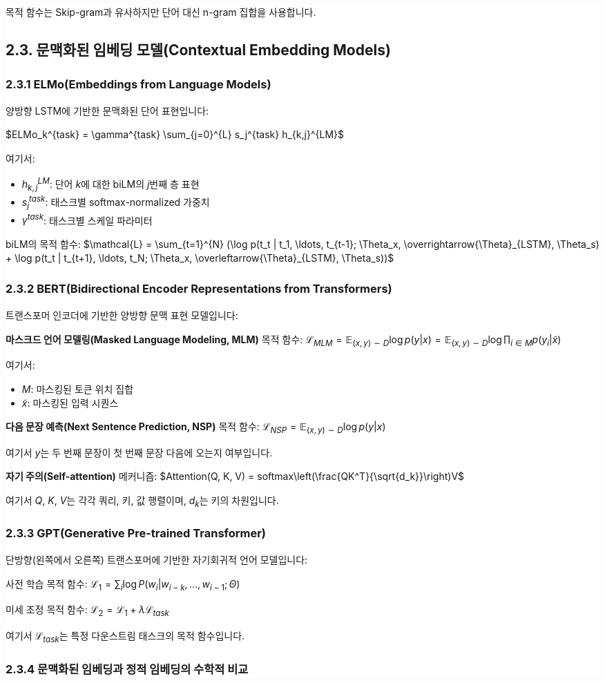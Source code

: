 목적 함수는 Skip-gram과 유사하지만 단어 대신 n-gram 집합을 사용합니다.

## 2.3. 문맥화된 임베딩 모델(Contextual Embedding Models)

### 2.3.1 ELMo(Embeddings from Language Models)

양방향 LSTM에 기반한 문맥화된 단어 표현입니다:

$ELMo_k^{task} = \gamma^{task} \sum_{j=0}^{L} s_j^{task} h_{k,j}^{LM}$

여기서:
- $h_{k,j}^{LM}$: 단어 $k$에 대한 biLM의 $j$번째 층 표현
- $s_j^{task}$: 태스크별 softmax-normalized 가중치
- $\gamma^{task}$: 태스크별 스케일 파라미터

biLM의 목적 함수:
$\mathcal{L} = \sum_{t=1}^{N} (\log p(t_t | t_1, \ldots, t_{t-1}; \Theta_x, \overrightarrow{\Theta}_{LSTM}, \Theta_s) + \log p(t_t | t_{t+1}, \ldots, t_N; \Theta_x, \overleftarrow{\Theta}_{LSTM}, \Theta_s))$

### 2.3.2 BERT(Bidirectional Encoder Representations from Transformers)

트랜스포머 인코더에 기반한 양방향 문맥 표현 모델입니다:

**마스크드 언어 모델링(Masked Language Modeling, MLM)** 목적 함수:
$\mathcal{L}_{MLM} = \mathbb{E}_{(x,y) \sim D} \log p(y|x) = \mathbb{E}_{(x,y) \sim D} \log \prod_{i \in M} p(y_i | \tilde{x})$

여기서:
- $M$: 마스킹된 토큰 위치 집합
- $\tilde{x}$: 마스킹된 입력 시퀀스

**다음 문장 예측(Next Sentence Prediction, NSP)** 목적 함수:
$\mathcal{L}_{NSP} = \mathbb{E}_{(x,y) \sim D} \log p(y|x)$

여기서 $y$는 두 번째 문장이 첫 번째 문장 다음에 오는지 여부입니다.

**자기 주의(Self-attention)** 메커니즘:
$Attention(Q, K, V) = softmax\left(\frac{QK^T}{\sqrt{d_k}}\right)V$

여기서 $Q$, $K$, $V$는 각각 쿼리, 키, 값 행렬이며, $d_k$는 키의 차원입니다.

### 2.3.3 GPT(Generative Pre-trained Transformer)

단방향(왼쪽에서 오른쪽) 트랜스포머에 기반한 자기회귀적 언어 모델입니다:

사전 학습 목적 함수:
$\mathcal{L}_1 = \sum_{i} \log P(w_i | w_{i-k}, \ldots, w_{i-1}; \Theta)$

미세 조정 목적 함수:
$\mathcal{L}_2 = \mathcal{L}_1 + \lambda \mathcal{L}_{task}$

여기서 $\mathcal{L}_{task}$는 특정 다운스트림 태스크의 목적 함수입니다.

### 2.3.4 문맥화된 임베딩과 정적 임베딩의 수학적 비교
